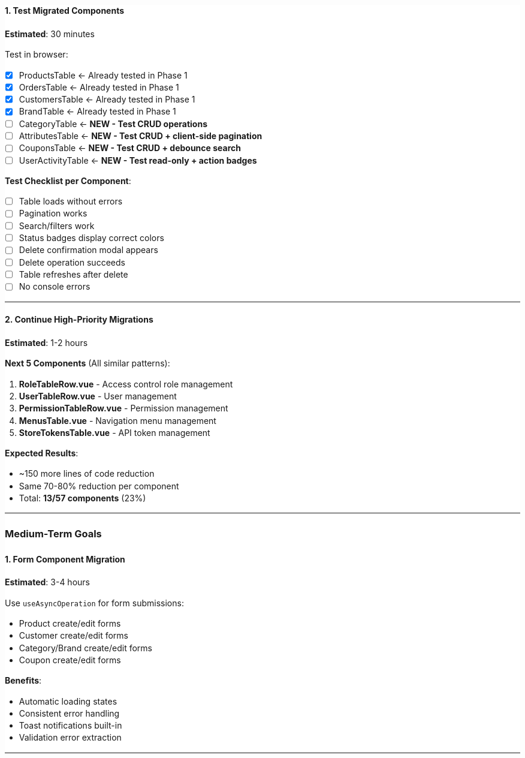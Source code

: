 #### 1. Test Migrated Components
**Estimated**: 30 minutes

Test in browser:
- [x] ProductsTable ← Already tested in Phase 1
- [x] OrdersTable ← Already tested in Phase 1
- [x] CustomersTable ← Already tested in Phase 1
- [x] BrandTable ← Already tested in Phase 1
- [ ] CategoryTable ← **NEW - Test CRUD operations**
- [ ] AttributesTable ← **NEW - Test CRUD + client-side pagination**
- [ ] CouponsTable ← **NEW - Test CRUD + debounce search**
- [ ] UserActivityTable ← **NEW - Test read-only + action badges**

**Test Checklist per Component**:
- [ ] Table loads without errors
- [ ] Pagination works
- [ ] Search/filters work
- [ ] Status badges display correct colors
- [ ] Delete confirmation modal appears
- [ ] Delete operation succeeds
- [ ] Table refreshes after delete
- [ ] No console errors

---

#### 2. Continue High-Priority Migrations
**Estimated**: 1-2 hours

**Next 5 Components** (All similar patterns):
1. **RoleTableRow.vue** - Access control role management
2. **UserTableRow.vue** - User management
3. **PermissionTableRow.vue** - Permission management
4. **MenusTable.vue** - Navigation menu management
5. **StoreTokensTable.vue** - API token management

**Expected Results**:
- ~150 more lines of code reduction
- Same 70-80% reduction per component
- Total: **13/57 components** (23%)

---

### Medium-Term Goals

#### 1. Form Component Migration
**Estimated**: 3-4 hours

Use `useAsyncOperation` for form submissions:
- Product create/edit forms
- Customer create/edit forms
- Category/Brand create/edit forms
- Coupon create/edit forms

**Benefits**:
- Automatic loading states
- Consistent error handling
- Toast notifications built-in
- Validation error extraction

---